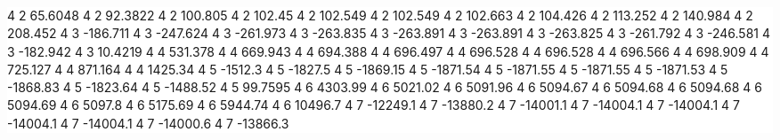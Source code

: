 4 2 65.6048
4 2 92.3822
4 2 100.805
4 2 102.45
4 2 102.549
4 2 102.549
4 2 102.663
4 2 104.426
4 2 113.252
4 2 140.984
4 2 208.452
4 3 -186.711
4 3 -247.624
4 3 -261.973
4 3 -263.835
4 3 -263.891
4 3 -263.891
4 3 -263.825
4 3 -261.792
4 3 -246.581
4 3 -182.942
4 3 10.4219
4 4 531.378
4 4 669.943
4 4 694.388
4 4 696.497
4 4 696.528
4 4 696.528
4 4 696.566
4 4 698.909
4 4 725.127
4 4 871.164
4 4 1425.34
4 5 -1512.3
4 5 -1827.5
4 5 -1869.15
4 5 -1871.54
4 5 -1871.55
4 5 -1871.55
4 5 -1871.53
4 5 -1868.83
4 5 -1823.64
4 5 -1488.52
4 5 99.7595
4 6 4303.99
4 6 5021.02
4 6 5091.96
4 6 5094.67
4 6 5094.68
4 6 5094.68
4 6 5094.69
4 6 5097.8
4 6 5175.69
4 6 5944.74
4 6 10496.7
4 7 -12249.1
4 7 -13880.2
4 7 -14001.1
4 7 -14004.1
4 7 -14004.1
4 7 -14004.1
4 7 -14004.1
4 7 -14000.6
4 7 -13866.3